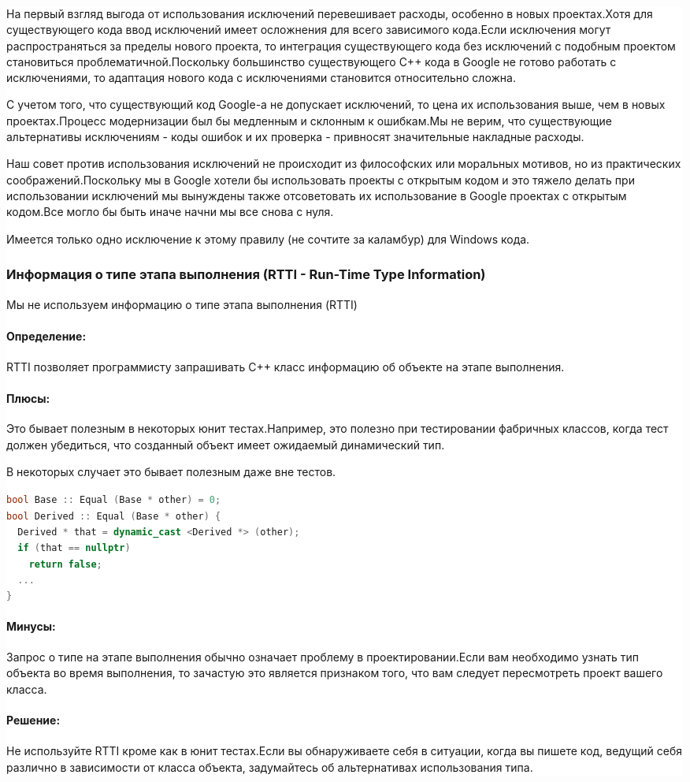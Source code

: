 На первый взгляд выгода от использования исключений перевешивает расходы, особенно в новых проектах.Хотя для существующего кода ввод исключений имеет осложнения для всего зависимого кода.Если исключения могут распространяться за пределы нового проекта, то интеграция существующего кода без исключений с подобным проектом становиться проблематичной.Поскольку большинство существующего С++ кода в Google не готово работать с исключениями, то адаптация нового кода с исключениями становится относительно сложна.

С учетом того, что существующий код Google-а не допускает исключений, то цена их использования выше, чем в новых проектах.Процесс модернизации был бы медленным и склонным к ошибкам.Мы не верим, что существующие альтернативы исключениям - коды ошибок и их проверка - привносят значительные накладные расходы.

Наш совет против использования исключений не происходит из философских или моральных мотивов, но из практических соображений.Поскольку мы в Google хотели бы использовать проекты с открытым кодом и это тяжело делать при использовании исключений мы вынуждены также отсоветовать их использование в Google проектах с открытым кодом.Все могло бы быть иначе начни мы все снова с нуля.

Имеется только одно исключение к этому правилу (не сочтите за каламбур) для Windows кода.

### Информация о типе этапа выполнения (RTTI - Run-Time Type Information)

Мы не используем информацию о типе этапа выполнения (RTTI)

#### Определение: 

RTTI позволяет программисту запрашивать С++ класс информацию об объекте на этапе выполнения.

#### Плюсы:

Это бывает полезным в некоторых юнит тестах.Например, это полезно при тестировании фабричных классов, когда тест должен убедиться, что созданный объект имеет ожидаемый динамический тип.

В некоторых случает это бывает полезным даже вне тестов.

``` cpp
bool Base :: Equal (Base * other) = 0; 
bool Derived :: Equal (Base * other) { 
  Derived * that = dynamic_cast <Derived *> (other); 
  if (that == nullptr) 
    return false; 
  ... 
}
```

#### Минусы: 

Запрос о типе на этапе выполнения обычно означает проблему в проектировании.Если вам необходимо узнать тип объекта во время выполнения, то зачастую это является признаком того, что вам следует пересмотреть проект вашего класса.

#### Решение:

Не используйте RTTI кроме как в юнит тестах.Если вы обнаруживаете себя в ситуации, когда вы пишете код, ведущий себя различно в зависимости от класса объекта, задумайтесь об альтернативах использования типа.
